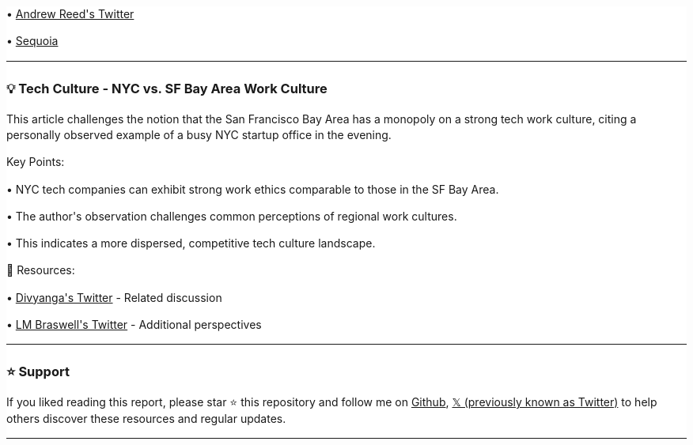 
• [Andrew Reed's Twitter](https://x.com/andrew__reed)


• [Sequoia](https://x.com/sequoia)


---

### 💡 Tech Culture -  NYC vs. SF Bay Area Work Culture

This article challenges the notion that the San Francisco Bay Area has a monopoly on a strong tech work culture, citing a personally observed example of a busy NYC startup office in the evening.

Key Points:

•  NYC tech companies can exhibit strong work ethics comparable to those in the SF Bay Area.


•  The author's observation challenges common perceptions of regional work cultures.


•  This indicates a more dispersed, competitive tech culture landscape.



🔗 Resources:

• [Divyanga's Twitter](https://x.com/divyanshaga) - Related discussion


• [LM Braswell's Twitter](https://x.com/LM_Braswell) -  Additional perspectives


---

### ⭐️ Support

If you liked reading this report, please star ⭐️ this repository and follow me on [Github](https://github.com/Drix10), [𝕏 (previously known as Twitter)](https://x.com/DRIX_10_) to help others discover these resources and regular updates.

---